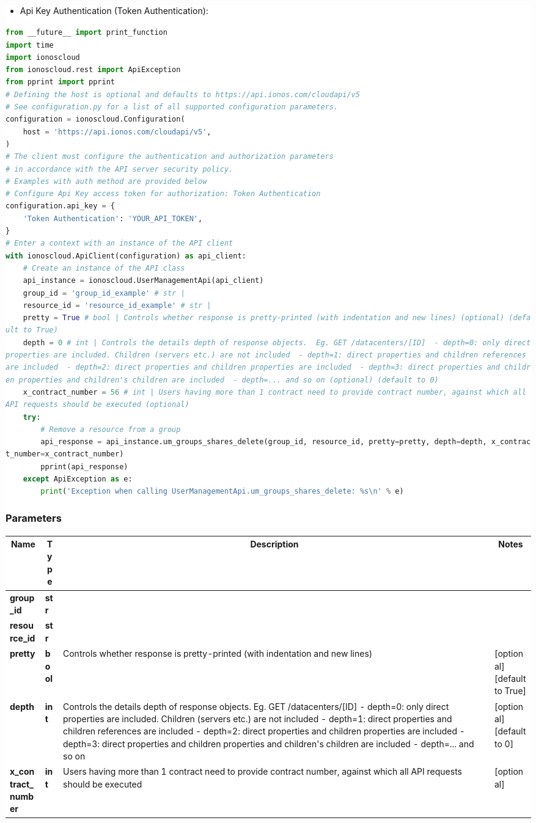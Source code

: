 
* Api Key Authentication (Token Authentication):
```python
from __future__ import print_function
import time
import ionoscloud
from ionoscloud.rest import ApiException
from pprint import pprint
# Defining the host is optional and defaults to https://api.ionos.com/cloudapi/v5
# See configuration.py for a list of all supported configuration parameters.
configuration = ionoscloud.Configuration(
    host = 'https://api.ionos.com/cloudapi/v5',
)
# The client must configure the authentication and authorization parameters
# in accordance with the API server security policy.
# Examples with auth method are provided below
# Configure Api Key access token for authorization: Token Authentication
configuration.api_key = {
    'Token Authentication': 'YOUR_API_TOKEN',
}
# Enter a context with an instance of the API client
with ionoscloud.ApiClient(configuration) as api_client:
    # Create an instance of the API class
    api_instance = ionoscloud.UserManagementApi(api_client)
    group_id = 'group_id_example' # str | 
    resource_id = 'resource_id_example' # str | 
    pretty = True # bool | Controls whether response is pretty-printed (with indentation and new lines) (optional) (default to True)
    depth = 0 # int | Controls the details depth of response objects.  Eg. GET /datacenters/[ID]  - depth=0: only direct properties are included. Children (servers etc.) are not included  - depth=1: direct properties and children references are included  - depth=2: direct properties and children properties are included  - depth=3: direct properties and children properties and children's children are included  - depth=... and so on (optional) (default to 0)
    x_contract_number = 56 # int | Users having more than 1 contract need to provide contract number, against which all API requests should be executed (optional)
    try:
        # Remove a resource from a group
        api_response = api_instance.um_groups_shares_delete(group_id, resource_id, pretty=pretty, depth=depth, x_contract_number=x_contract_number)
        pprint(api_response)
    except ApiException as e:
        print('Exception when calling UserManagementApi.um_groups_shares_delete: %s\n' % e)
```

### Parameters

| Name | Type | Description  | Notes |
| ------------- | ------------- | ------------- | ------------- |
| **group_id** | **str**|  |  |
| **resource_id** | **str**|  |  |
| **pretty** | **bool**| Controls whether response is pretty-printed (with indentation and new lines) | [optional] [default to True] |
| **depth** | **int**| Controls the details depth of response objects.  Eg. GET /datacenters/[ID]  - depth&#x3D;0: only direct properties are included. Children (servers etc.) are not included  - depth&#x3D;1: direct properties and children references are included  - depth&#x3D;2: direct properties and children properties are included  - depth&#x3D;3: direct properties and children properties and children&#39;s children are included  - depth&#x3D;... and so on | [optional] [default to 0] |
| **x_contract_number** | **int**| Users having more than 1 contract need to provide contract number, against which all API requests should be executed | [optional]  |
